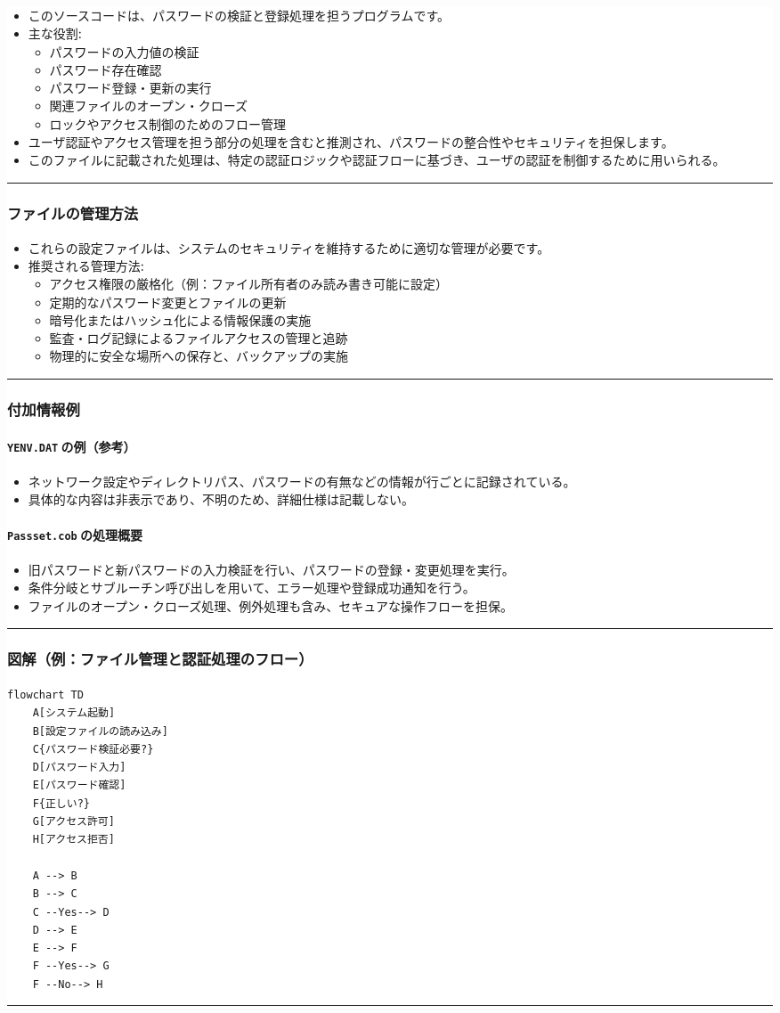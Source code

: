 - このソースコードは、パスワードの検証と登録処理を担うプログラムです。
- 主な役割:
  - パスワードの入力値の検証
  - パスワード存在確認
  - パスワード登録・更新の実行
  - 関連ファイルのオープン・クローズ
  - ロックやアクセス制御のためのフロー管理
- ユーザ認証やアクセス管理を担う部分の処理を含むと推測され、パスワードの整合性やセキュリティを担保します。
- このファイルに記載された処理は、特定の認証ロジックや認証フローに基づき、ユーザの認証を制御するために用いられる。

---

### ファイルの管理方法

- これらの設定ファイルは、システムのセキュリティを維持するために適切な管理が必要です。
- 推奨される管理方法:
  - アクセス権限の厳格化（例：ファイル所有者のみ読み書き可能に設定）
  - 定期的なパスワード変更とファイルの更新
  - 暗号化またはハッシュ化による情報保護の実施
  - 監査・ログ記録によるファイルアクセスの管理と追跡
  - 物理的に安全な場所への保存と、バックアップの実施

---

### 付加情報例

#### `YENV.DAT` の例（参考）

- ネットワーク設定やディレクトリパス、パスワードの有無などの情報が行ごとに記録されている。
- 具体的な内容は非表示であり、不明のため、詳細仕様は記載しない。

#### `Passset.cob` の処理概要

- 旧パスワードと新パスワードの入力検証を行い、パスワードの登録・変更処理を実行。
- 条件分岐とサブルーチン呼び出しを用いて、エラー処理や登録成功通知を行う。
- ファイルのオープン・クローズ処理、例外処理も含み、セキュアな操作フローを担保。

---

### 図解（例：ファイル管理と認証処理のフロー）

```mermaid
flowchart TD
    A[システム起動]
    B[設定ファイルの読み込み]
    C{パスワード検証必要?}
    D[パスワード入力]
    E[パスワード確認]
    F{正しい?}
    G[アクセス許可]
    H[アクセス拒否]

    A --> B
    B --> C
    C --Yes--> D
    D --> E
    E --> F
    F --Yes--> G
    F --No--> H
```

---